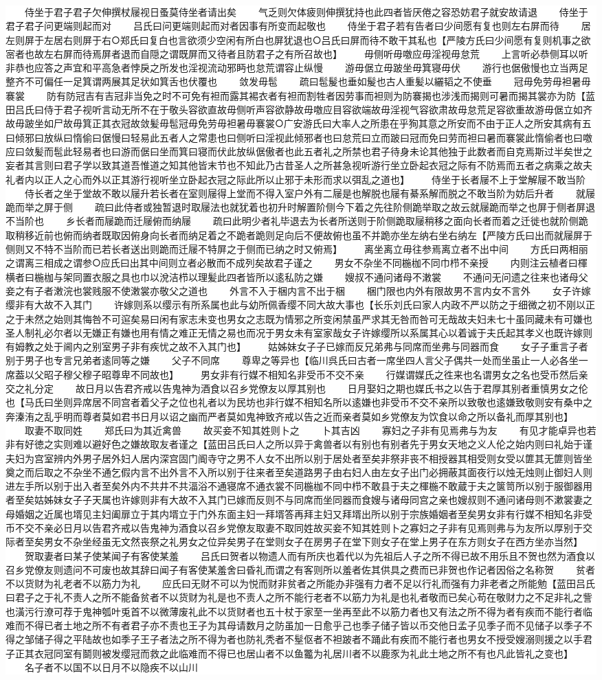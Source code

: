 　　侍坐于君子君子欠伸撰杖屦视日蚤莫侍坐者请出矣
　　气乏则欠体疲则伸撰犹持也此四者皆厌倦之容恐妨君子就安故请退
　　侍坐于君子君子问更端则起而对
　　吕氏曰问更端则起而对者因事有所变而起敬也
　　侍坐于君子若有告者曰少间愿有复也则左右屏而待
　　居左则屏于左居右则屏于右○郑氏曰复白也言欲须少空闲有所白也屏犹退也○吕氏曰屏而待不敢干其私也【严陵方氏曰少间愿有复则机事之欲宻者也故左右屏而待焉屏者退而自隠之谓既屏而又待者且防君子之有所召故也】
　　毋侧听毋噭应毋淫视毋怠荒
　　上言听必恭侧耳以听非恭也应答之声宜和平高急者悖戾之所发也淫视流动邪眄也怠荒谓容止纵慢
　　游毋倨立毋跛坐毋箕寝毋伏
　　游行也倨傲慢也立当两足整齐不可偏任一足箕谓两展其足状如箕舌也伏覆也
　　敛发毋髢
　　疏曰髢髲也垂如髲也古人重髪以纚韬之不使垂
　　冠毋免劳毋袒暑毋褰裳
　　防有防冠吉有吉冠非当免之时不可免有袒而露其裼衣者有袒而割牲者因劳事而袒则为防褰揭也涉浅而揭则可暑而揭其裳亦为防【蓝田吕氏曰侍于君子视听言动无所不在于敬头容欲直故毋侧听声容欲静故毋噭应目容欲端故毋淫视气容欲肃故毋怠荒足容欲重故游毋倨立如齐故毋跛坐如尸故毋箕正其衣冠故敛髪毋髢冠毋免劳毋袒暑毋褰裳○广安游氏曰大率人之所患在乎狥其意之所安而不由于正人之所安其病有五曰倾邪曰放纵曰惰偷曰倨慢曰轻易此五者人之常患也曰侧听曰淫视此倾邪者也曰怠荒曰立而跛曰冠而免曰劳而袒曰暑而褰裳此惰偷者也曰噭应曰敛髪而髢此轻易者也曰游而倨曰坐而箕曰寝而伏此放纵倨傲者也此五者礼之所禁也君子待身未论其他独于此数者而自克焉斯过半矣世之妄者其言则曰君子学以致其道吾惟道之知其他皆末节也不知此乃古昔圣人之所甚急视听游行坐立卧起衣冠之际有不防焉而五者之病乘之故夫礼者内以正人之心而外以正其游行视听坐立卧起衣冠之际此所以止邪于未形而求以弭乱之道也】
　　侍坐于长者屦不上于堂解屦不敢当阶
　　侍长者之坐于堂故不敢以屦升若长者在室则屦得上堂而不得入室户外有二屦是也解脱也屦有綦系解而脱之不敢当阶为妨后升者
　　就屦跪而举之屏于侧
　　疏曰此侍者或独暂退时取屦法也就犹着也初升时解置阶侧今下着之先往阶侧跪举取之故云就屦跪而举之也屏于侧者屏退不当阶也
　　乡长者而屦跪而迁屦俯而纳屦
　　疏曰此明少者礼毕退去为长者所送则于阶侧跪取屦稍移之面向长者而着之迁徙也就阶侧跪取稍移近前也俯而纳者既取因俯身向长者而纳足着之不跪者跪则足向后不便故俯也虽不并跪亦坐左纳右坐右纳左【严陵方氏曰出而就屦屏于侧则又不特不当阶而已若长者送出则跪而迁屦不特屏之于侧而已纳之时又俯焉】
　　离坐离立毋往参焉离立者不出中间
　　方氏曰两相丽之谓离三相成之谓参○应氏曰出其中间则立者必散而不成列矣故君子谨之
　　男女不杂坐不同椸枷不同巾栉不亲授
　　内则注云植者曰楎横者曰椸枷与架同置衣服之具也巾以涗洁栉以理髪此四者皆所以逺私防之嫌
　　嫂叔不通问诸母不潄裳
　　不通问无问遗之往来也诸母父妾之有子者潄浣也裳贱服不使潄裳亦敬父之道也
　　外言不入于梱内言不出于梱
　　梱门限也内外有限故男不言内女不言外
　　女子许嫁缨非有大故不入其门
　　许嫁则系以缨示有所系属也此与幼所佩香缨不同大故大事也【长乐刘氏曰家人内政不严以防之于细微之初不刚以正之于未然之始则其悔咎不可逭矣易曰闲有家志未变也男女之志既为情邪之所变闲禁虽严求其无咎而咎可无哉故夫妇未七十虽同藏未有可嫌也圣人制礼必尔者以无嫌正有嫌也用有情之难正无情之易也而况于男女未有室家哉女子许嫁缨所以系属其心以着诚于夫氏起其孝义也既许嫁则有姆教之处于阃内之别室男子非有疾忧之故不入其门也】
　　姑姊妹女子子已嫁而反兄弟弗与同席而坐弗与同器而食
　　女子子重言子者别于男子也专言兄弟者逺同等之嫌
　　父子不同席
　　尊卑之等异也【临川呉氏曰古者一席坐四人言父子偶共一处而坐虽止一人必各坐一席葢以父昭子穆父穆子昭尊卑不同故也】
　　男女非有行媒不相知名非受币不交不亲
　　行媒谓媒氏之徃来也名谓男女之名也受币然后亲交之礼分定
　　故日月以告君齐戒以告鬼神为酒食以召乡党僚友以厚其别也
　　日月娶妇之期也媒氏书之以告于君厚其别者重慎男女之伦也【马氏曰坐则异席居不同宫者着父子之位也礼者以为民坊也非行媒不相知名所以逺嫌也非受币不交不亲所以致敬也逺嫌致敬则安有桑中之奔溱洧之乱乎明而尊者莫如君书日月以诏之幽而严者莫如鬼神致齐戒以告之近而亲者莫如乡党僚友为饮食以命之所以备礼而厚其别也】
　　取妻不取同姓
　　郑氏曰为其近禽兽
　　故买妾不知其姓则卜之
　　卜其吉凶
　　寡妇之子非有见焉弗与为友
　　有见才能卓异也若非有好徳之实则难以避好色之嫌故取友者谨之【蓝田吕氏曰人之所以异于禽兽者以有别也有别者先于男女天地之义人伦之始内则曰礼始于谨夫妇为宫室辨内外男子居外妇人居内深宫固门阍寺守之男不人女不出所以别于居处者至矣非祭非丧不相授器其相受则女受以篚其无篚则皆坐奠之而后取之不杂坐不通乞假内言不出外言不入所以别于往来者至矣道路男子由右妇人由左女子出门必拥蔽其面夜行以烛无烛则止御妇人则进左手所以别于出入者至矣外内不共井不共湢浴不通寝席不通衣裳不同椸枷不同中栉不敢县于夫之楎椸不敢蔵于夫之箧笥所以别于服御器用者至矣姑姊妹女子子天属也许嫁则非有大故不入其门已嫁而反则不与同席而坐同器而食嫂与诸母同宫之亲也嫂叔则不通问诸母则不漱裳妻之母婚姻之近属也壻见主妇阖扉立于其内壻立于门外东面主妇一拜壻答再拜主妇又拜壻出所以别于宗族婚姻者至矣男女非有行媒不相知名非受币不交不亲必日月以告君齐戒以告鬼神为酒食以召乡党僚友取妻不取同姓故买妾不知其姓则卜之寡妇之子非有见焉则弗与为友所以厚别于交际者至矣男女不杂坐经虽无文然丧祭之礼男女之位异矣男子在堂则女子在房男子在堂下则女子在堂上男子在东方则女子在西方坐亦当然】
　　贺取妻者曰某子使某闻子有客使某羞
　　吕氏曰贺者以物遗人而有所庆也着代以为先祖后人子之所不得已故不用乐且不贺也然为酒食以召乡党僚友则遗问不可废也故其辞曰闻子有客使某羞舍曰昏礼而谓之有客则所以羞者佐其供具之费而已非贺也作记者因俗之名称贺
　　贫者不以货财为礼老者不以筋力为礼
　　应氏曰无财不可以为悦而财非贫者之所能办非强有力者不足以行礼而强有力非老者之所能勉【蓝田吕氏曰君子之于礼不责人之所不能备贫者不以货财为礼是也不责人之所不能行老者不以筋力为礼是也礼者敬而已矣心苟在敬财力之不足非礼之訾也潢污行潦可荐于鬼神瓠叶兎首不以微薄废礼此不以货财者也五十杖于家至一坐再至此不以筋力者也又有法之所不得为者有疾而不能行者临难而不得已者土地之所不有者君子亦不责也王子为其母请数月之防虽加一日愈乎己也季子储子皆以币交他日孟子见季子而不见储子以季子不得之邹储子得之平陆故也如季子王子者法之所不得为者也防礼秃者不髽伛者不袒跛者不踊此有疾而不能行者也男女不授受嫂溺则援之以手君子正其衣冠同室有鬬则被发缨冠而救之此临难而不得已也居山者不以鱼龞为礼居川者不以鹿豕为礼此土地之所不有也凡此皆礼之变也】
　　名子者不以国不以日月不以隐疾不以山川